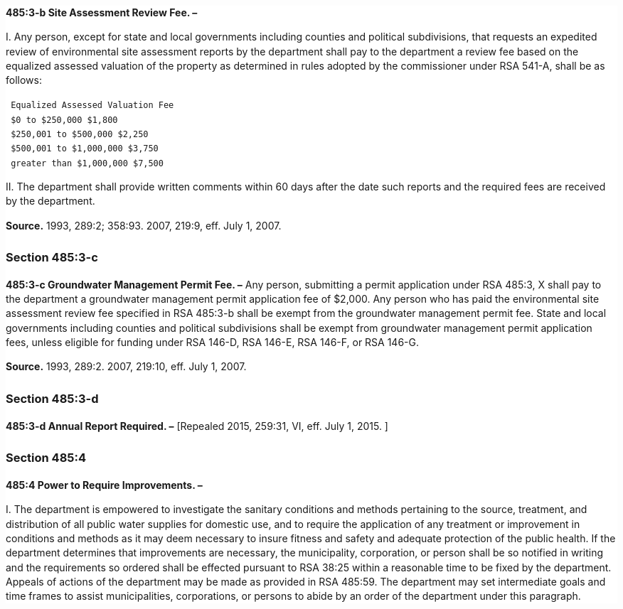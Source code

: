  **485:3-b Site Assessment Review Fee. –**
                                             
 I. Any person, except for state and local governments including
counties and political subdivisions, that requests an expedited review
of environmental site assessment reports by the department shall pay to
the department a review fee based on the equalized assessed valuation of
the property as determined in rules adopted by the commissioner under
RSA 541-A, shall be as follows:

     Equalized Assessed Valuation Fee 
     $0 to $250,000 $1,800
     $250,001 to $500,000 $2,250
     $500,001 to $1,000,000 $3,750
     greater than $1,000,000 $7,500


                                             
 II. The department shall provide written comments within 60 days
after the date such reports and the required fees are received by the
department.

**Source.** 1993, 289:2; 358:93. 2007, 219:9, eff. July 1, 2007.

### Section 485:3-c

 **485:3-c Groundwater Management Permit Fee. –** Any person,
submitting a permit application under RSA 485:3, X shall pay to the
department a groundwater management permit application fee of 
                                             $2,000.
Any person who has paid the environmental site assessment review fee
specified in RSA 485:3-b shall be exempt from the groundwater management
permit fee. State and local governments including counties and political
subdivisions shall be exempt from groundwater management permit
application fees, unless eligible for funding under RSA 146-D, RSA
146-E, RSA 146-F, or RSA 146-G.

**Source.** 1993, 289:2. 2007, 219:10, eff. July 1, 2007.

### Section 485:3-d

 **485:3-d Annual Report Required. –** 
                                             [Repealed 2015, 259:31, VI,
eff. July 1, 2015.
                                             ]

### Section 485:4

 **485:4 Power to Require Improvements. –**
                                             
 I. The department is empowered to investigate the sanitary
conditions and methods pertaining to the source, treatment, and
distribution of all public water supplies for domestic use, and to
require the application of any treatment or improvement in conditions
and methods as it may deem necessary to insure fitness and safety and
adequate protection of the public health. If the department determines
that improvements are necessary, the municipality, corporation, or
person shall be so notified in writing and the requirements so ordered
shall be effected pursuant to RSA 38:25 within a reasonable time to be
fixed by the department. Appeals of actions of the department may be
made as provided in RSA 485:59. The department may set intermediate
goals and time frames to assist municipalities, corporations, or persons
to abide by an order of the department under this paragraph.
                                             
